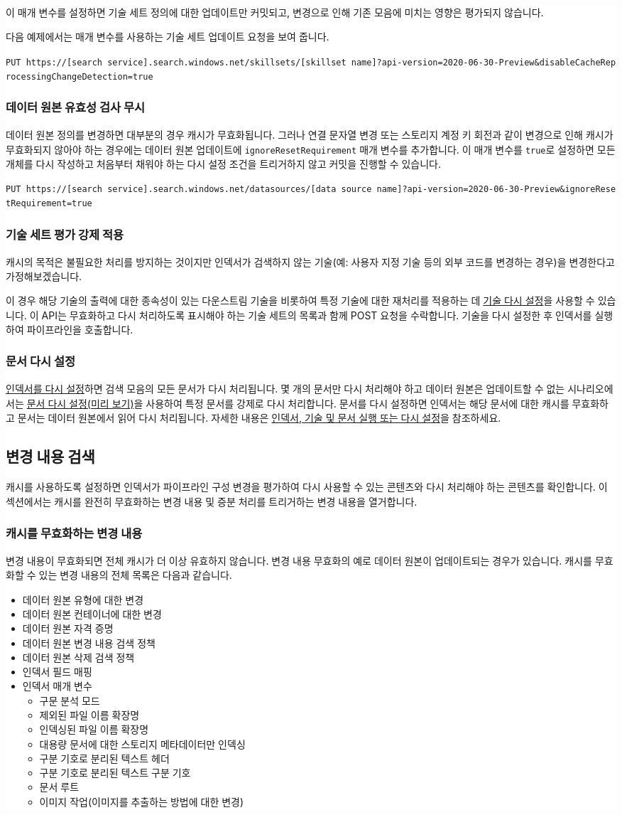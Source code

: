 이 매개 변수를 설정하면 기술 세트 정의에 대한 업데이트만 커밋되고, 변경으로 인해 기존 모음에 미치는 영향은 평가되지 않습니다.

다음 예제에서는 매개 변수를 사용하는 기술 세트 업데이트 요청을 보여 줍니다.

```http
PUT https://[search service].search.windows.net/skillsets/[skillset name]?api-version=2020-06-30-Preview&disableCacheReprocessingChangeDetection=true
```

### <a name="bypass-data-source-validation-checks"></a>데이터 원본 유효성 검사 무시

데이터 원본 정의를 변경하면 대부분의 경우 캐시가 무효화됩니다. 그러나 연결 문자열 변경 또는 스토리지 계정 키 회전과 같이 변경으로 인해 캐시가 무효화되지 않아야 하는 경우에는 데이터 원본 업데이트에 `ignoreResetRequirement` 매개 변수를 추가합니다. 이 매개 변수를 `true`로 설정하면 모든 개체를 다시 작성하고 처음부터 채워야 하는 다시 설정 조건을 트리거하지 않고 커밋을 진행할 수 있습니다.

```http
PUT https://[search service].search.windows.net/datasources/[data source name]?api-version=2020-06-30-Preview&ignoreResetRequirement=true
```

### <a name="force-skillset-evaluation"></a>기술 세트 평가 강제 적용

캐시의 목적은 불필요한 처리를 방지하는 것이지만 인덱서가 검색하지 않는 기술(예: 사용자 지정 기술 등의 외부 코드를 변경하는 경우)을 변경한다고 가정해보겠습니다.

이 경우 해당 기술의 출력에 대한 종속성이 있는 다운스트림 기술을 비롯하여 특정 기술에 대한 재처리를 적용하는 데 [기술 다시 설정](/rest/api/searchservice/preview-api/reset-skills)을 사용할 수 있습니다. 이 API는 무효화하고 다시 처리하도록 표시해야 하는 기술 세트의 목록과 함께 POST 요청을 수락합니다. 기술을 다시 설정한 후 인덱서를 실행하여 파이프라인을 호출합니다.

### <a name="reset-documents"></a>문서 다시 설정

[인덱서를 다시 설정](/rest/api/searchservice/reset-indexer)하면 검색 모음의 모든 문서가 다시 처리됩니다. 몇 개의 문서만 다시 처리해야 하고 데이터 원본은 업데이트할 수 없는 시나리오에서는 [문서 다시 설정(미리 보기)](/rest/api/searchservice/preview-api/reset-documents)을 사용하여 특정 문서를 강제로 다시 처리합니다. 문서를 다시 설정하면 인덱서는 해당 문서에 대한 캐시를 무효화하고 문서는 데이터 원본에서 읽어 다시 처리됩니다. 자세한 내용은 [인덱서, 기술 및 문서 실행 또는 다시 설정](search-howto-run-reset-indexers.md)을 참조하세요.

## <a name="change-detection"></a>변경 내용 검색

캐시를 사용하도록 설정하면 인덱서가 파이프라인 구성 변경을 평가하여 다시 사용할 수 있는 콘텐츠와 다시 처리해야 하는 콘텐츠를 확인합니다. 이 섹션에서는 캐시를 완전히 무효화하는 변경 내용 및 증분 처리를 트리거하는 변경 내용을 열거합니다. 

### <a name="changes-that-invalidate-the-cache"></a>캐시를 무효화하는 변경 내용

변경 내용이 무효화되면 전체 캐시가 더 이상 유효하지 않습니다. 변경 내용 무효화의 예로 데이터 원본이 업데이트되는 경우가 있습니다. 캐시를 무효화할 수 있는 변경 내용의 전체 목록은 다음과 같습니다.

* 데이터 원본 유형에 대한 변경
* 데이터 원본 컨테이너에 대한 변경
* 데이터 원본 자격 증명
* 데이터 원본 변경 내용 검색 정책
* 데이터 원본 삭제 검색 정책
* 인덱서 필드 매핑
* 인덱서 매개 변수
    * 구문 분석 모드
    * 제외된 파일 이름 확장명
    * 인덱싱된 파일 이름 확장명
    * 대용량 문서에 대한 스토리지 메타데이터만 인덱싱
    * 구분 기호로 분리된 텍스트 헤더
    * 구분 기호로 분리된 텍스트 구분 기호
    * 문서 루트
    * 이미지 작업(이미지를 추출하는 방법에 대한 변경)
